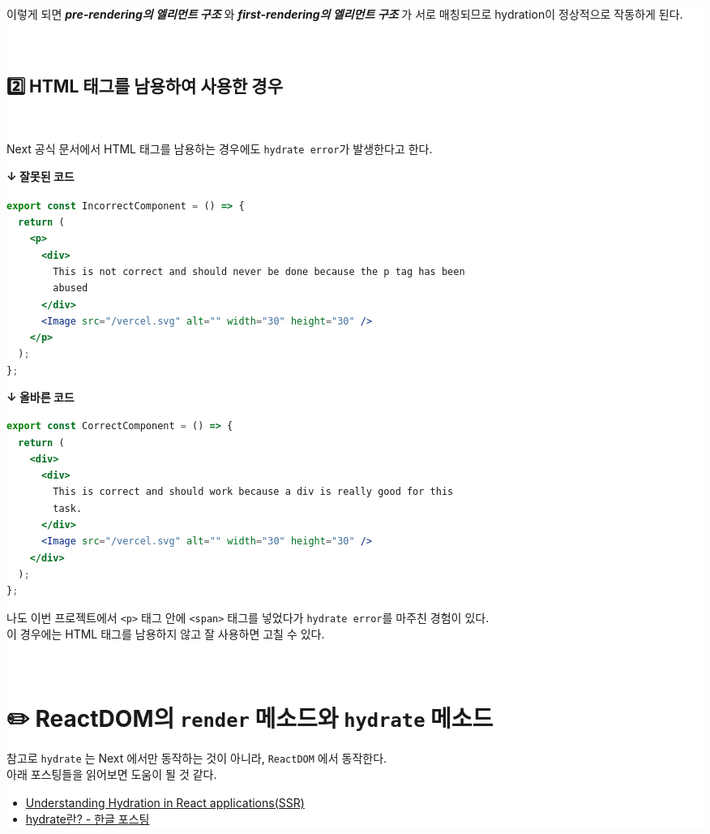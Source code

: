 이렇게 되면 **_pre-rendering의 엘리먼트 구조_** 와 **_first-rendering의 엘리먼트 구조_** 가 서로 매칭되므로 hydration이 정상적으로 작동하게 된다.

<br>

## 2️⃣ HTML 태그를 남용하여 사용한 경우

<br>

Next 공식 문서에서 HTML 태그를 남용하는 경우에도 `hydrate error`가 발생한다고 한다.

**↓ 잘못된 코드**

```jsx
export const IncorrectComponent = () => {
  return (
    <p>
      <div>
        This is not correct and should never be done because the p tag has been
        abused
      </div>
      <Image src="/vercel.svg" alt="" width="30" height="30" />
    </p>
  );
};
```

**↓ 올바른 코드**

```jsx
export const CorrectComponent = () => {
  return (
    <div>
      <div>
        This is correct and should work because a div is really good for this
        task.
      </div>
      <Image src="/vercel.svg" alt="" width="30" height="30" />
    </div>
  );
};
```

나도 이번 프로젝트에서 `<p>` 태그 안에 `<span>` 태그를 넣었다가 `hydrate error`를 마주친 경험이 있다.  
이 경우에는 HTML 태그를 남용하지 않고 잘 사용하면 고칠 수 있다.

<br>

# ✏️ **ReactDOM의 `render` 메소드와 `hydrate` 메소드**

참고로 `hydrate` 는 Next 에서만 동작하는 것이 아니라, `ReactDOM` 에서 동작한다.  
아래 포스팅들을 읽어보면 도움이 될 것 같다.

- [Understanding Hydration in React applications(SSR)](https://blog.saeloun.com/2021/12/16/hydration.html)
- [hydrate란? - 한글 포스팅](https://helloinyong.tistory.com/315)

